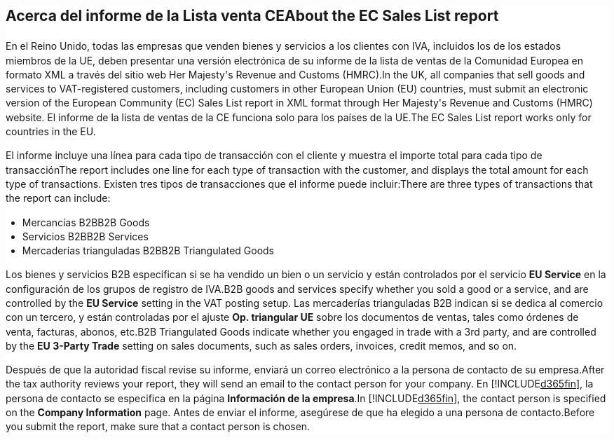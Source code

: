## <a name="about-the-ec-sales-list-report"></a><span data-ttu-id="3739d-111">Acerca del informe de la Lista venta CE</span><span class="sxs-lookup"><span data-stu-id="3739d-111">About the EC Sales List report</span></span>
<span data-ttu-id="3739d-112">En el Reino Unido, todas las empresas que venden bienes y servicios a los clientes con IVA, incluidos los de los estados miembros de la UE, deben presentar una versión electrónica de su informe de la lista de ventas de la Comunidad Europea en formato XML a través del sitio web Her Majesty's Revenue and Customs (HMRC).</span><span class="sxs-lookup"><span data-stu-id="3739d-112">In the UK, all companies that sell goods and services to VAT-registered customers, including customers in other European Union (EU) countries, must submit an electronic version of the European Community (EC) Sales List report in XML format through Her Majesty's Revenue and Customs (HMRC) website.</span></span> <span data-ttu-id="3739d-113">El informe de la lista de ventas de la CE funciona solo para los países de la UE.</span><span class="sxs-lookup"><span data-stu-id="3739d-113">The EC Sales List report works only for countries in the EU.</span></span>

<span data-ttu-id="3739d-114">El informe incluye una línea para cada tipo de transacción con el cliente y muestra el importe total para cada tipo de transacción</span><span class="sxs-lookup"><span data-stu-id="3739d-114">The report includes one line for each type of transaction with the customer, and displays the total amount for each type of transactions.</span></span> <span data-ttu-id="3739d-115">Existen tres tipos de transacciones que el informe puede incluir:</span><span class="sxs-lookup"><span data-stu-id="3739d-115">There are three types of transactions that the report can include:</span></span>  

* <span data-ttu-id="3739d-116">Mercancías B2B</span><span class="sxs-lookup"><span data-stu-id="3739d-116">B2B Goods</span></span>  
* <span data-ttu-id="3739d-117">Servicios B2B</span><span class="sxs-lookup"><span data-stu-id="3739d-117">B2B Services</span></span>  
* <span data-ttu-id="3739d-118">Mercaderías trianguladas B2B</span><span class="sxs-lookup"><span data-stu-id="3739d-118">B2B Triangulated Goods</span></span>  

<span data-ttu-id="3739d-119">Los bienes y servicios B2B especifican si se ha vendido un bien o un servicio y están controlados por el servicio **EU Service** en la configuración de los grupos de registro de IVA.</span><span class="sxs-lookup"><span data-stu-id="3739d-119">B2B goods and services specify whether you sold a good or a service, and are controlled by the **EU Service** setting in the VAT posting setup.</span></span> <span data-ttu-id="3739d-120">Las mercaderías trianguladas B2B indican si se dedica al comercio con un tercero, y están controladas por el ajuste **Op. triangular UE** sobre los documentos de ventas, tales como órdenes de venta, facturas, abonos, etc.</span><span class="sxs-lookup"><span data-stu-id="3739d-120">B2B Triangulated Goods indicate whether you engaged in trade with a 3rd party, and are controlled by the **EU 3-Party Trade** setting on sales documents, such as sales orders, invoices, credit memos, and so on.</span></span>  

<span data-ttu-id="3739d-121">Después de que la autoridad fiscal revise su informe, enviará un correo electrónico a la persona de contacto de su empresa.</span><span class="sxs-lookup"><span data-stu-id="3739d-121">After the tax authority reviews your report, they will send an email to the contact person for your company.</span></span> <span data-ttu-id="3739d-122">En [!INCLUDE[d365fin](includes/d365fin_md.md)], la persona de contacto se especifica en la página **Información de la empresa**.</span><span class="sxs-lookup"><span data-stu-id="3739d-122">In [!INCLUDE[d365fin](includes/d365fin_md.md)], the contact person is specified on the **Company Information** page.</span></span> <span data-ttu-id="3739d-123">Antes de enviar el informe, asegúrese de que ha elegido a una persona de contacto.</span><span class="sxs-lookup"><span data-stu-id="3739d-123">Before you submit the report, make sure that a contact person is chosen.</span></span>
